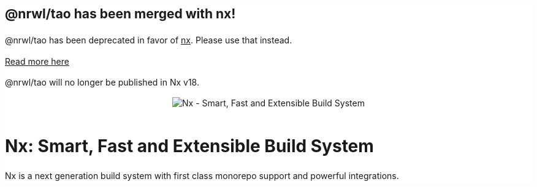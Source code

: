 ## @nrwl/tao has been merged with nx!

@nrwl/tao has been deprecated in favor of [nx](https://www.npmjs.com/package/nx). Please use that instead.

[Read more here](https://nx.dev/recipes/other/rescope)

@nrwl/tao will no longer be published in Nx v18.

<p style="text-align: center;">
  <picture>
    <source media="(prefers-color-scheme: dark)" srcset="https://raw.githubusercontent.com/nrwl/nx/master/images/nx-dark.svg">
    <img alt="Nx - Smart, Fast and Extensible Build System" src="https://raw.githubusercontent.com/nrwl/nx/master/images/nx-light.svg" width="100%">
  </picture>
</p>

# Nx: Smart, Fast and Extensible Build System

Nx is a next generation build system with first class monorepo support and powerful integrations.
